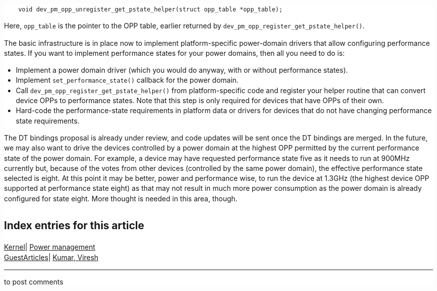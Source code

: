     
        void dev_pm_opp_unregister_get_pstate_helper(struct opp_table *opp_table);
    

Here, `opp_table` is the pointer to the OPP table, earlier returned by `dev_pm_opp_register_get_pstate_helper()`.

The basic infrastructure is in place now to implement platform-specific power-domain drivers that allow configuring performance states. If you want to implement performance states for your power domains, then all you need to do is:

  * Implement a power domain driver (which you would do anyway, with or without performance states).
  * Implement `set_performance_state()` callback for the power domain.
  * Call `dev_pm_opp_register_get_pstate_helper()` from platform-specific code and register your helper routine that can convert device OPPs to performance states. Note that this step is only required for devices that have OPPs of their own. 
  * Hard-code the performance-state requirements in platform data or drivers for devices that do not have changing performance state requirements.



The DT bindings proposal is already under review, and code updates will be sent once the DT bindings are merged. In the future, we may also want to drive the devices controlled by a power domain at the highest OPP permitted by the current performance state of the power domain. For example, a device may have requested performance state five as it needs to run at 900MHz currently but, because of the votes from other devices (controlled by the same power domain), the effective performance state selected is eight. At this point it may be better, power and performance wise, to run the device at 1.3GHz (the highest device OPP supported at performance state eight) as that may not result in much more power consumption as the power domain is already configured for state eight. More thought is needed in this area, though. 

  
Index entries for this article  
---  
[Kernel](/Kernel/Index)| [Power management](/Kernel/Index#Power_management)  
[GuestArticles](/Archives/GuestIndex/)| [Kumar, Viresh](/Archives/GuestIndex/#Kumar_Viresh)  
  


* * *

to post comments 
